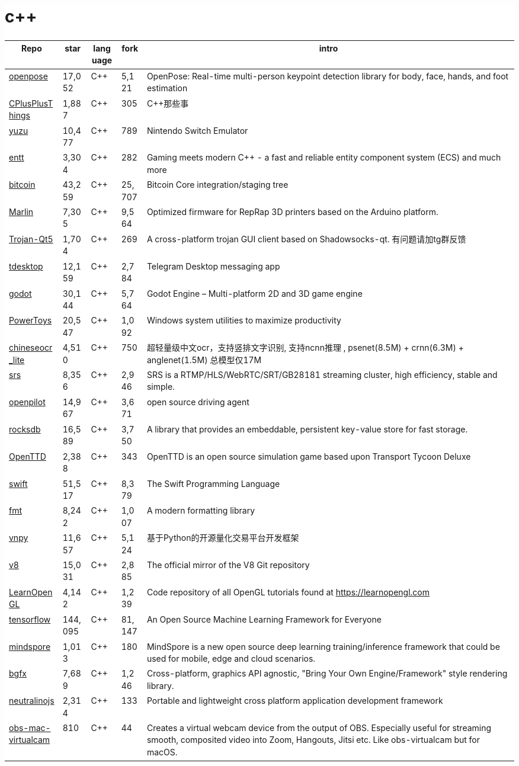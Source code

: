 
# c++

Repo|star|language|fork|intro
-|-|-|-|-
[openpose](https://github.com/CMU-Perceptual-Computing-Lab/openpose)|17,052|C++|5,121|OpenPose: Real-time multi-person keypoint detection library for body, face, hands, and foot estimation
[CPlusPlusThings](https://github.com/Light-City/CPlusPlusThings)|1,887|C++|305|C++那些事
[yuzu](https://github.com/yuzu-emu/yuzu)|10,477|C++|789|Nintendo Switch Emulator
[entt](https://github.com/skypjack/entt)|3,304|C++|282|Gaming meets modern C++ - a fast and reliable entity component system (ECS) and much more
[bitcoin](https://github.com/bitcoin/bitcoin)|43,259|C++|25,707|Bitcoin Core integration/staging tree
[Marlin](https://github.com/MarlinFirmware/Marlin)|7,305|C++|9,564|Optimized firmware for RepRap 3D printers based on the Arduino platform.
[Trojan-Qt5](https://github.com/Trojan-Qt5/Trojan-Qt5)|1,704|C++|269|A cross-platform trojan GUI client based on Shadowsocks-qt. 有问题请加tg群反馈
[tdesktop](https://github.com/telegramdesktop/tdesktop)|12,159|C++|2,784|Telegram Desktop messaging app
[godot](https://github.com/godotengine/godot)|30,144|C++|5,764|Godot Engine – Multi-platform 2D and 3D game engine
[PowerToys](https://github.com/microsoft/PowerToys)|20,547|C++|1,092|Windows system utilities to maximize productivity
[chineseocr_lite](https://github.com/ouyanghuiyu/chineseocr_lite)|4,510|C++|750|超轻量级中文ocr，支持竖排文字识别, 支持ncnn推理 , psenet(8.5M) + crnn(6.3M) + anglenet(1.5M) 总模型仅17M
[srs](https://github.com/ossrs/srs)|8,356|C++|2,946|SRS is a RTMP/HLS/WebRTC/SRT/GB28181 streaming cluster, high efficiency, stable and simple.
[openpilot](https://github.com/commaai/openpilot)|14,967|C++|3,671|open source driving agent
[rocksdb](https://github.com/facebook/rocksdb)|16,589|C++|3,750|A library that provides an embeddable, persistent key-value store for fast storage.
[OpenTTD](https://github.com/OpenTTD/OpenTTD)|2,388|C++|343|OpenTTD is an open source simulation game based upon Transport Tycoon Deluxe
[swift](https://github.com/apple/swift)|51,517|C++|8,379|The Swift Programming Language
[fmt](https://github.com/fmtlib/fmt)|8,242|C++|1,007|A modern formatting library
[vnpy](https://github.com/vnpy/vnpy)|11,657|C++|5,124|基于Python的开源量化交易平台开发框架
[v8](https://github.com/v8/v8)|15,031|C++|2,885|The official mirror of the V8 Git repository
[LearnOpenGL](https://github.com/JoeyDeVries/LearnOpenGL)|4,142|C++|1,239|Code repository of all OpenGL tutorials found at https://learnopengl.com
[tensorflow](https://github.com/tensorflow/tensorflow)|144,095|C++|81,147|An Open Source Machine Learning Framework for Everyone
[mindspore](https://github.com/mindspore-ai/mindspore)|1,013|C++|180|MindSpore is a new open source deep learning training/inference framework that could be used for mobile, edge and cloud scenarios.
[bgfx](https://github.com/bkaradzic/bgfx)|7,689|C++|1,246|Cross-platform, graphics API agnostic, "Bring Your Own Engine/Framework" style rendering library.
[neutralinojs](https://github.com/neutralinojs/neutralinojs)|2,314|C++|133|Portable and lightweight cross platform application development framework
[obs-mac-virtualcam](https://github.com/johnboiles/obs-mac-virtualcam)|810|C++|44|Creates a virtual webcam device from the output of OBS. Especially useful for streaming smooth, composited video into Zoom, Hangouts, Jitsi etc. Like obs-virtualcam but for macOS.

